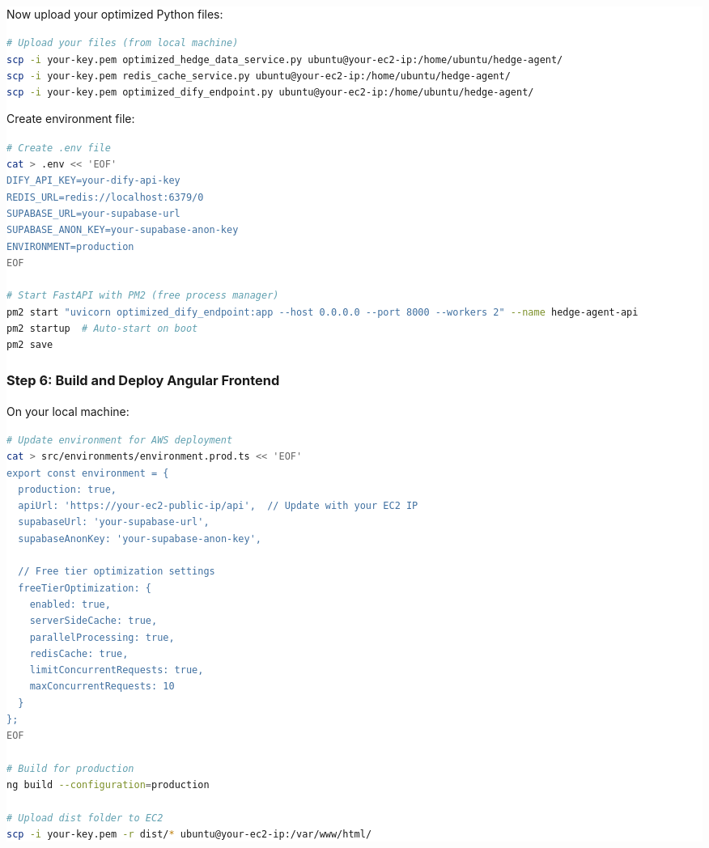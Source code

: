 Now upload your optimized Python files:

```bash
# Upload your files (from local machine)
scp -i your-key.pem optimized_hedge_data_service.py ubuntu@your-ec2-ip:/home/ubuntu/hedge-agent/
scp -i your-key.pem redis_cache_service.py ubuntu@your-ec2-ip:/home/ubuntu/hedge-agent/
scp -i your-key.pem optimized_dify_endpoint.py ubuntu@your-ec2-ip:/home/ubuntu/hedge-agent/
```

Create environment file:

```bash
# Create .env file
cat > .env << 'EOF'
DIFY_API_KEY=your-dify-api-key
REDIS_URL=redis://localhost:6379/0
SUPABASE_URL=your-supabase-url
SUPABASE_ANON_KEY=your-supabase-anon-key
ENVIRONMENT=production
EOF

# Start FastAPI with PM2 (free process manager)
pm2 start "uvicorn optimized_dify_endpoint:app --host 0.0.0.0 --port 8000 --workers 2" --name hedge-agent-api
pm2 startup  # Auto-start on boot
pm2 save
```

### **Step 6: Build and Deploy Angular Frontend**

On your local machine:

```bash
# Update environment for AWS deployment
cat > src/environments/environment.prod.ts << 'EOF'
export const environment = {
  production: true,
  apiUrl: 'https://your-ec2-public-ip/api',  // Update with your EC2 IP
  supabaseUrl: 'your-supabase-url',
  supabaseAnonKey: 'your-supabase-anon-key',
  
  // Free tier optimization settings
  freeTierOptimization: {
    enabled: true,
    serverSideCache: true,
    parallelProcessing: true,
    redisCache: true,
    limitConcurrentRequests: true,
    maxConcurrentRequests: 10
  }
};
EOF

# Build for production
ng build --configuration=production

# Upload dist folder to EC2
scp -i your-key.pem -r dist/* ubuntu@your-ec2-ip:/var/www/html/
```
